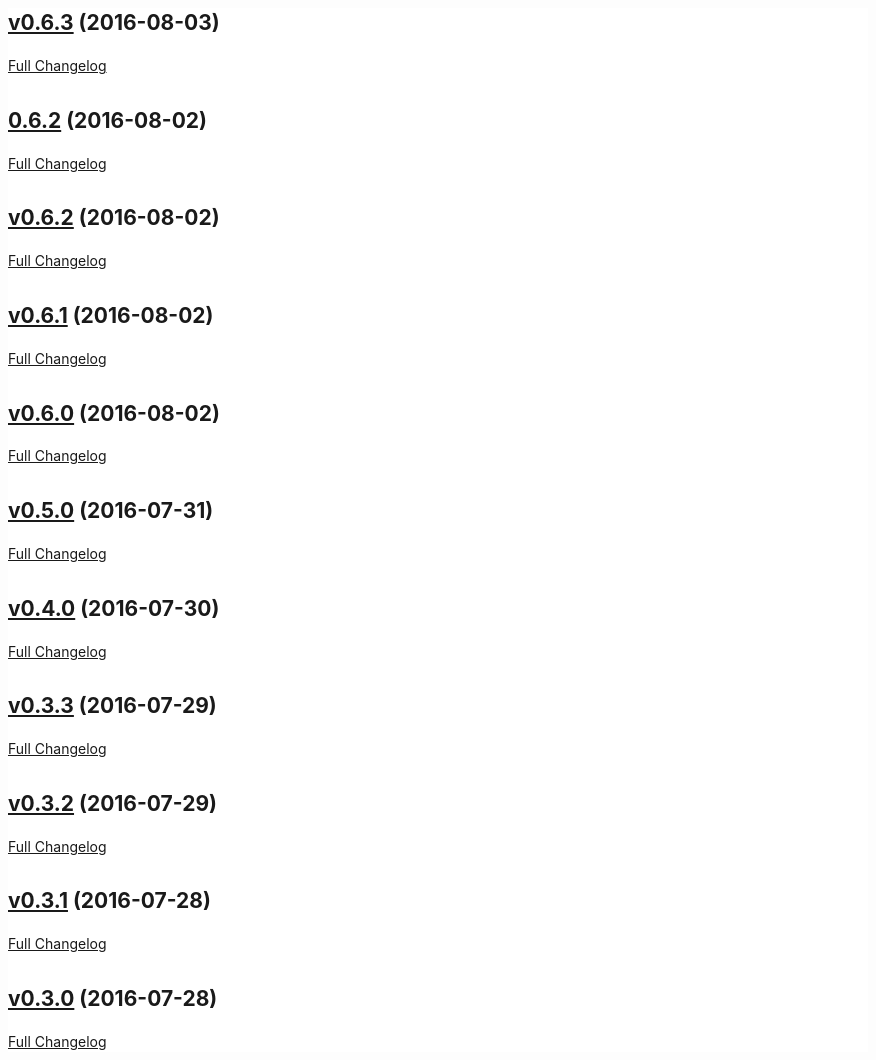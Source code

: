 ## [v0.6.3](https://github.com/Necrobot-Private/NecroBot/tree/v0.6.3) (2016-08-03)
[Full Changelog](https://github.com/Necrobot-Private/NecroBot/compare/0.6.2...v0.6.3)

## [0.6.2](https://github.com/Necrobot-Private/NecroBot/tree/0.6.2) (2016-08-02)
[Full Changelog](https://github.com/Necrobot-Private/NecroBot/compare/v0.6.2...0.6.2)

## [v0.6.2](https://github.com/Necrobot-Private/NecroBot/tree/v0.6.2) (2016-08-02)
[Full Changelog](https://github.com/Necrobot-Private/NecroBot/compare/v0.6.1...v0.6.2)

## [v0.6.1](https://github.com/Necrobot-Private/NecroBot/tree/v0.6.1) (2016-08-02)
[Full Changelog](https://github.com/Necrobot-Private/NecroBot/compare/v0.6.0...v0.6.1)

## [v0.6.0](https://github.com/Necrobot-Private/NecroBot/tree/v0.6.0) (2016-08-02)
[Full Changelog](https://github.com/Necrobot-Private/NecroBot/compare/v0.5.0...v0.6.0)

## [v0.5.0](https://github.com/Necrobot-Private/NecroBot/tree/v0.5.0) (2016-07-31)
[Full Changelog](https://github.com/Necrobot-Private/NecroBot/compare/v0.4.0...v0.5.0)

## [v0.4.0](https://github.com/Necrobot-Private/NecroBot/tree/v0.4.0) (2016-07-30)
[Full Changelog](https://github.com/Necrobot-Private/NecroBot/compare/v0.3.3...v0.4.0)

## [v0.3.3](https://github.com/Necrobot-Private/NecroBot/tree/v0.3.3) (2016-07-29)
[Full Changelog](https://github.com/Necrobot-Private/NecroBot/compare/v0.3.2...v0.3.3)

## [v0.3.2](https://github.com/Necrobot-Private/NecroBot/tree/v0.3.2) (2016-07-29)
[Full Changelog](https://github.com/Necrobot-Private/NecroBot/compare/v0.3.1...v0.3.2)

## [v0.3.1](https://github.com/Necrobot-Private/NecroBot/tree/v0.3.1) (2016-07-28)
[Full Changelog](https://github.com/Necrobot-Private/NecroBot/compare/v0.3.0...v0.3.1)

## [v0.3.0](https://github.com/Necrobot-Private/NecroBot/tree/v0.3.0) (2016-07-28)
[Full Changelog](https://github.com/Necrobot-Private/NecroBot/compare/v0.2.1...v0.3.0)
